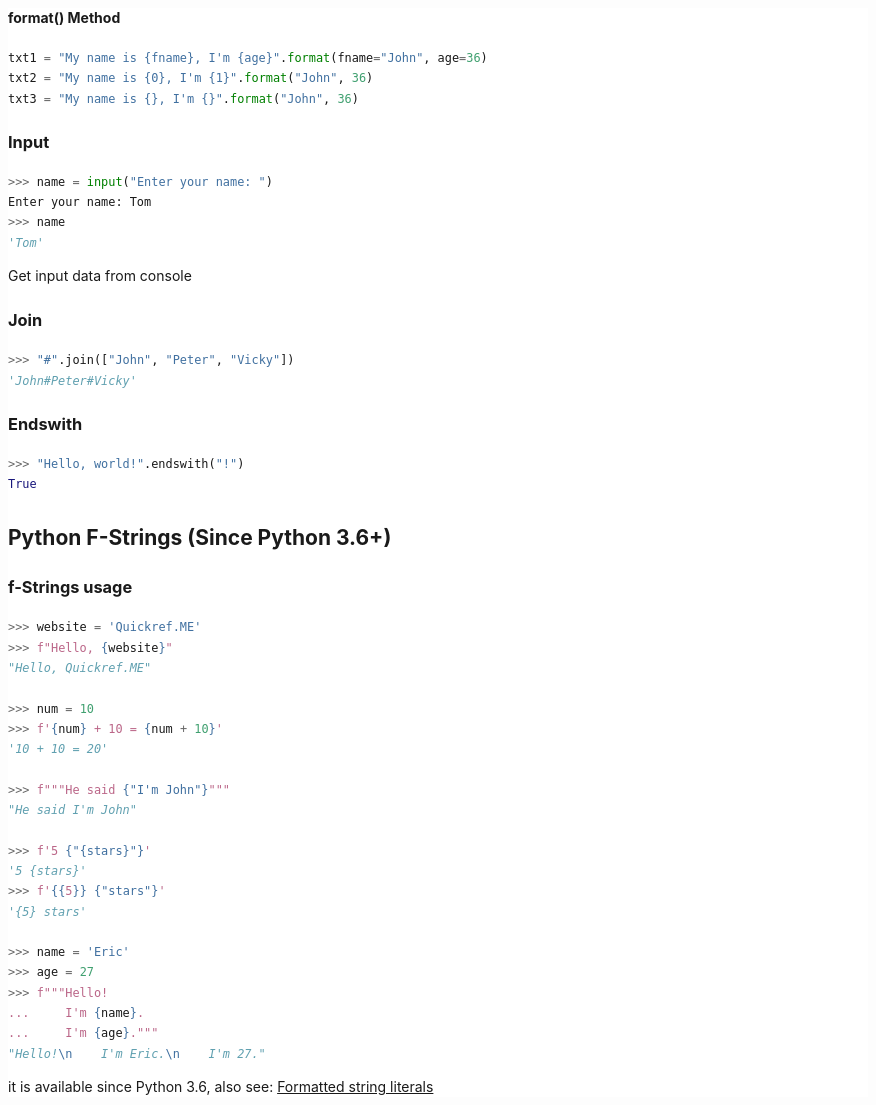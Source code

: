 #### format() Method
```python
txt1 = "My name is {fname}, I'm {age}".format(fname="John", age=36)
txt2 = "My name is {0}, I'm {1}".format("John", 36)
txt3 = "My name is {}, I'm {}".format("John", 36)
```

### Input
```python
>>> name = input("Enter your name: ")
Enter your name: Tom
>>> name
'Tom'
```
Get input data from console


### Join
```python
>>> "#".join(["John", "Peter", "Vicky"])
'John#Peter#Vicky'
```

### Endswith
```python
>>> "Hello, world!".endswith("!")
True
```

Python F-Strings (Since Python 3.6+)
----------------


### f-Strings usage
```python
>>> website = 'Quickref.ME'
>>> f"Hello, {website}"
"Hello, Quickref.ME"

>>> num = 10
>>> f'{num} + 10 = {num + 10}'
'10 + 10 = 20'

>>> f"""He said {"I'm John"}"""
"He said I'm John"

>>> f'5 {"{stars}"}'
'5 {stars}'
>>> f'{{5}} {"stars"}'
'{5} stars'

>>> name = 'Eric'
>>> age = 27
>>> f"""Hello!
...     I'm {name}.
...     I'm {age}."""
"Hello!\n    I'm Eric.\n    I'm 27."
```
it is available since Python 3.6, also see: [Formatted string literals](https://docs.python.org/3/reference/lexical_analysis.html#f-strings)
